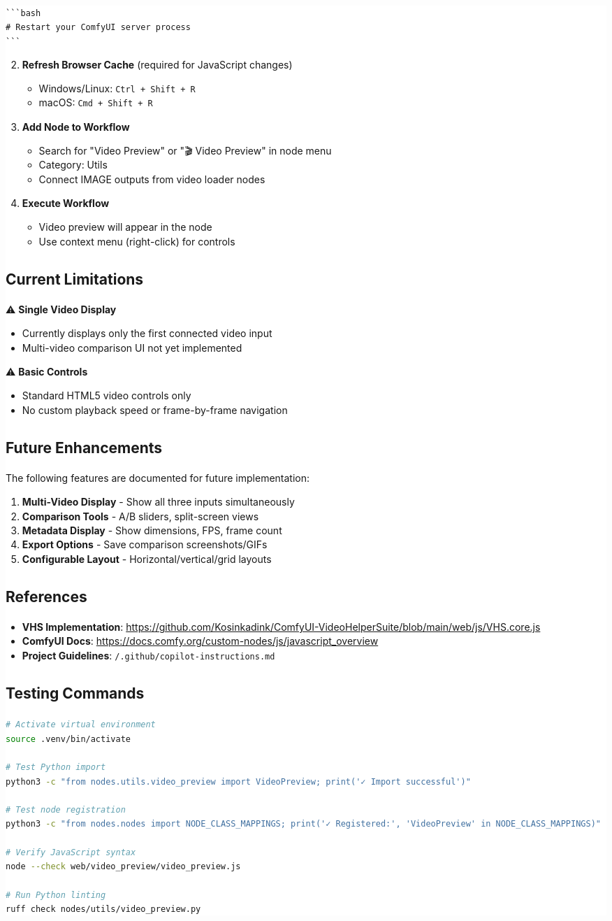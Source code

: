     ```bash
    # Restart your ComfyUI server process
    ```

2. **Refresh Browser Cache** (required for JavaScript changes)
    - Windows/Linux: `Ctrl + Shift + R`
    - macOS: `Cmd + Shift + R`

3. **Add Node to Workflow**
    - Search for "Video Preview" or "🎬 Video Preview" in node menu
    - Category: Utils
    - Connect IMAGE outputs from video loader nodes

4. **Execute Workflow**
    - Video preview will appear in the node
    - Use context menu (right-click) for controls

## Current Limitations

⚠️ **Single Video Display**

- Currently displays only the first connected video input
- Multi-video comparison UI not yet implemented

⚠️ **Basic Controls**

- Standard HTML5 video controls only
- No custom playback speed or frame-by-frame navigation

## Future Enhancements

The following features are documented for future implementation:

1. **Multi-Video Display** - Show all three inputs simultaneously
2. **Comparison Tools** - A/B sliders, split-screen views
3. **Metadata Display** - Show dimensions, FPS, frame count
4. **Export Options** - Save comparison screenshots/GIFs
5. **Configurable Layout** - Horizontal/vertical/grid layouts

## References

- **VHS Implementation**: https://github.com/Kosinkadink/ComfyUI-VideoHelperSuite/blob/main/web/js/VHS.core.js
- **ComfyUI Docs**: https://docs.comfy.org/custom-nodes/js/javascript_overview
- **Project Guidelines**: `/.github/copilot-instructions.md`

## Testing Commands

```bash
# Activate virtual environment
source .venv/bin/activate

# Test Python import
python3 -c "from nodes.utils.video_preview import VideoPreview; print('✓ Import successful')"

# Test node registration
python3 -c "from nodes.nodes import NODE_CLASS_MAPPINGS; print('✓ Registered:', 'VideoPreview' in NODE_CLASS_MAPPINGS)"

# Verify JavaScript syntax
node --check web/video_preview/video_preview.js

# Run Python linting
ruff check nodes/utils/video_preview.py
```